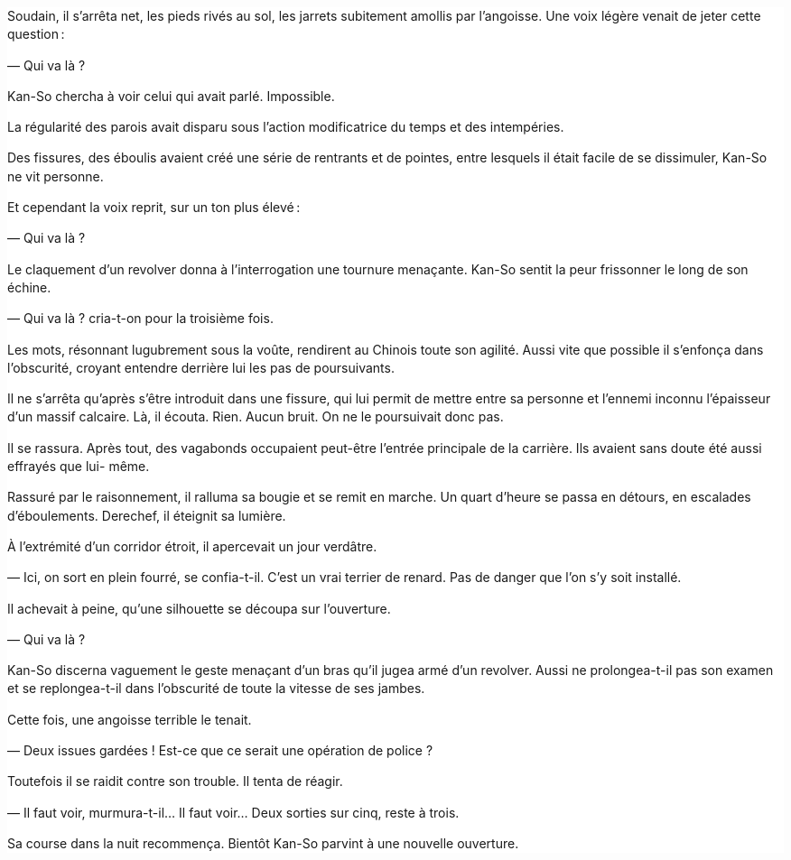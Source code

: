 Soudain, il s’arrêta net, les pieds rivés au sol, les jarrets subitement
amollis par l’angoisse. Une voix légère venait de jeter cette question :

— Qui va là ?

Kan-So chercha à voir celui qui avait parlé. Impossible.

La régularité des parois avait disparu sous l’action modificatrice du temps et
des intempéries.

Des fissures, des éboulis avaient créé une série de rentrants et de pointes, entre lesquels il était facile de se dissimuler, Kan-So ne vit personne.

Et cependant la voix reprit, sur un ton plus élevé :

— Qui va là ?

Le claquement d’un revolver donna à l’interrogation une tournure menaçante.
Kan-So sentit la peur frissonner le long de son échine.

— Qui va là ? cria-t-on pour la troisième fois.

Les mots, résonnant lugubrement sous la voûte, rendirent au Chinois toute son
agilité. Aussi vite que possible il s’enfonça dans l’obscurité, croyant
entendre derrière lui les pas de poursuivants.

Il ne s’arrêta qu’après s’être introduit dans une fissure, qui lui permit de
mettre entre sa personne et l’ennemi inconnu l’épaisseur d’un massif calcaire.
Là, il écouta. Rien. Aucun bruit. On ne le poursuivait donc pas.

Il se rassura. Après tout, des vagabonds occupaient peut-être l’entrée
principale de la carrière. Ils avaient sans doute été aussi effrayés que lui-
même.

Rassuré par le raisonnement, il ralluma sa bougie et se remit en marche. Un
quart d’heure se passa en détours, en escalades d’éboulements. Derechef, il
éteignit sa lumière.

À l’extrémité d’un corridor étroit, il apercevait un jour verdâtre.

— Ici, on sort en plein fourré, se confia-t-il. C’est un vrai terrier de
  renard. Pas de danger que l’on s’y soit installé.

Il achevait à peine, qu’une silhouette se découpa sur l’ouverture.

— Qui va là ?

Kan-So discerna vaguement le geste menaçant d’un bras qu’il jugea armé d’un
revolver. Aussi ne prolongea-t-il pas son examen et se replongea-t-il dans
l’obscurité de toute la vitesse de ses jambes.

Cette fois, une angoisse terrible le tenait.

— Deux issues gardées ! Est-ce que ce serait une opération de police ?

Toutefois il se raidit contre son trouble. Il tenta de réagir.

— Il faut voir, murmura-t-il… Il faut voir… Deux sorties sur cinq, reste à
  trois.

Sa course dans la nuit recommença. Bientôt Kan-So parvint à une nouvelle
ouverture.
